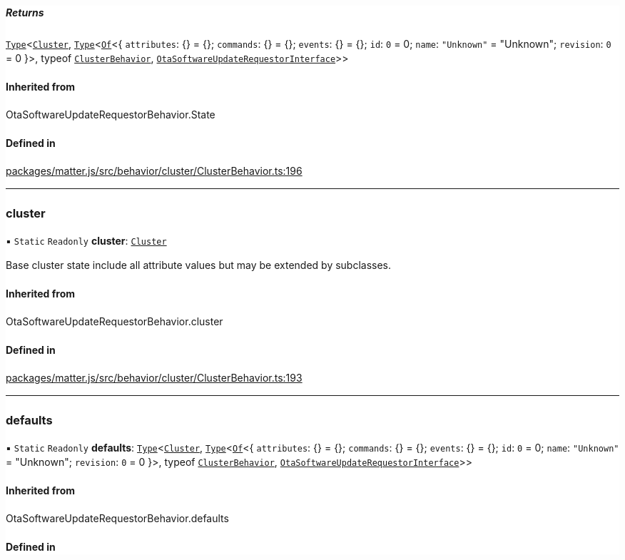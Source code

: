 ##### Returns

[`Type`](../modules/behavior_cluster_export.ClusterState.md#type)\<[`Cluster`](../interfaces/cluster_export.OtaSoftwareUpdateRequestor.Cluster.md), [`Type`](../interfaces/behavior_cluster_export.ClusterBehavior.Type.md)\<[`Of`](../interfaces/cluster_export.ClusterType.Of.md)\<\{ `attributes`: {} = \{}; `commands`: {} = \{}; `events`: {} = \{}; `id`: ``0`` = 0; `name`: ``"Unknown"`` = "Unknown"; `revision`: ``0`` = 0 }\>, typeof [`ClusterBehavior`](../modules/behavior_cluster_export.ClusterBehavior.md), [`OtaSoftwareUpdateRequestorInterface`](../modules/behavior_definitions_ota_software_update_requestor_export.md#otasoftwareupdaterequestorinterface)\>\>

#### Inherited from

OtaSoftwareUpdateRequestorBehavior.State

#### Defined in

[packages/matter.js/src/behavior/cluster/ClusterBehavior.ts:196](https://github.com/project-chip/matter.js/blob/c0d55745d5279e16fdfaa7d2c564daa31e19c627/packages/matter.js/src/behavior/cluster/ClusterBehavior.ts#L196)

___

### cluster

▪ `Static` `Readonly` **cluster**: [`Cluster`](../interfaces/cluster_export.OtaSoftwareUpdateRequestor.Cluster.md)

Base cluster state include all attribute values but may be extended by subclasses.

#### Inherited from

OtaSoftwareUpdateRequestorBehavior.cluster

#### Defined in

[packages/matter.js/src/behavior/cluster/ClusterBehavior.ts:193](https://github.com/project-chip/matter.js/blob/c0d55745d5279e16fdfaa7d2c564daa31e19c627/packages/matter.js/src/behavior/cluster/ClusterBehavior.ts#L193)

___

### defaults

▪ `Static` `Readonly` **defaults**: [`Type`](../modules/behavior_cluster_export.ClusterState.md#type)\<[`Cluster`](../interfaces/cluster_export.OtaSoftwareUpdateRequestor.Cluster.md), [`Type`](../interfaces/behavior_cluster_export.ClusterBehavior.Type.md)\<[`Of`](../interfaces/cluster_export.ClusterType.Of.md)\<\{ `attributes`: {} = \{}; `commands`: {} = \{}; `events`: {} = \{}; `id`: ``0`` = 0; `name`: ``"Unknown"`` = "Unknown"; `revision`: ``0`` = 0 }\>, typeof [`ClusterBehavior`](../modules/behavior_cluster_export.ClusterBehavior.md), [`OtaSoftwareUpdateRequestorInterface`](../modules/behavior_definitions_ota_software_update_requestor_export.md#otasoftwareupdaterequestorinterface)\>\>

#### Inherited from

OtaSoftwareUpdateRequestorBehavior.defaults

#### Defined in
